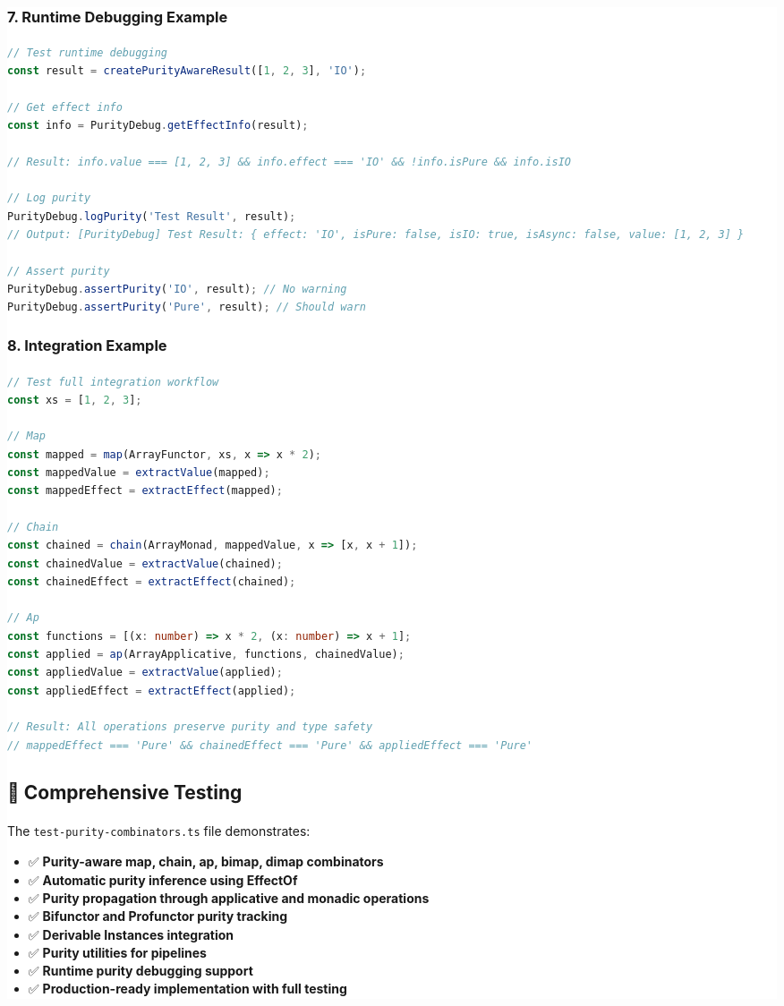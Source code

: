 ### 7. **Runtime Debugging Example**

```typescript
// Test runtime debugging
const result = createPurityAwareResult([1, 2, 3], 'IO');

// Get effect info
const info = PurityDebug.getEffectInfo(result);

// Result: info.value === [1, 2, 3] && info.effect === 'IO' && !info.isPure && info.isIO

// Log purity
PurityDebug.logPurity('Test Result', result);
// Output: [PurityDebug] Test Result: { effect: 'IO', isPure: false, isIO: true, isAsync: false, value: [1, 2, 3] }

// Assert purity
PurityDebug.assertPurity('IO', result); // No warning
PurityDebug.assertPurity('Pure', result); // Should warn
```

### 8. **Integration Example**

```typescript
// Test full integration workflow
const xs = [1, 2, 3];

// Map
const mapped = map(ArrayFunctor, xs, x => x * 2);
const mappedValue = extractValue(mapped);
const mappedEffect = extractEffect(mapped);

// Chain
const chained = chain(ArrayMonad, mappedValue, x => [x, x + 1]);
const chainedValue = extractValue(chained);
const chainedEffect = extractEffect(chained);

// Ap
const functions = [(x: number) => x * 2, (x: number) => x + 1];
const applied = ap(ArrayApplicative, functions, chainedValue);
const appliedValue = extractValue(applied);
const appliedEffect = extractEffect(applied);

// Result: All operations preserve purity and type safety
// mappedEffect === 'Pure' && chainedEffect === 'Pure' && appliedEffect === 'Pure'
```

## 🧪 Comprehensive Testing

The `test-purity-combinators.ts` file demonstrates:

- ✅ **Purity-aware map, chain, ap, bimap, dimap combinators**
- ✅ **Automatic purity inference using EffectOf<F>**
- ✅ **Purity propagation through applicative and monadic operations**
- ✅ **Bifunctor and Profunctor purity tracking**
- ✅ **Derivable Instances integration**
- ✅ **Purity utilities for pipelines**
- ✅ **Runtime purity debugging support**
- ✅ **Production-ready implementation with full testing**
